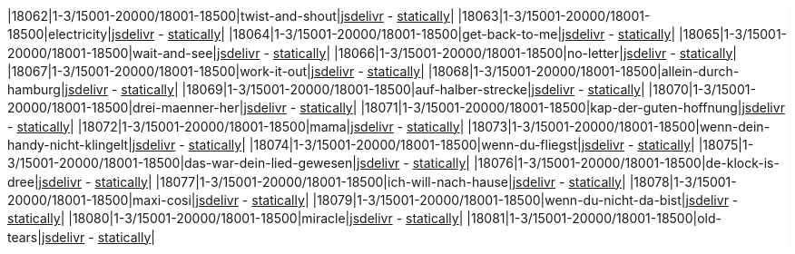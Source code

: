 |18062|1-3/15001-20000/18001-18500|twist-and-shout|[jsdelivr](https://cdn.jsdelivr.net/gh/dbchord/png-old-c-600x600_1-3/15001-20000/18001-18500/twist-and-shout.png) - [statically](https://cdn.statically.io/gh/dbchord/png-old-c-600x600_1-3/img/15001-20000/18001-18500/twist-and-shout.png)|
|18063|1-3/15001-20000/18001-18500|electricity|[jsdelivr](https://cdn.jsdelivr.net/gh/dbchord/png-old-c-600x600_1-3/15001-20000/18001-18500/electricity.png) - [statically](https://cdn.statically.io/gh/dbchord/png-old-c-600x600_1-3/img/15001-20000/18001-18500/electricity.png)|
|18064|1-3/15001-20000/18001-18500|get-back-to-me|[jsdelivr](https://cdn.jsdelivr.net/gh/dbchord/png-old-c-600x600_1-3/15001-20000/18001-18500/get-back-to-me.png) - [statically](https://cdn.statically.io/gh/dbchord/png-old-c-600x600_1-3/img/15001-20000/18001-18500/get-back-to-me.png)|
|18065|1-3/15001-20000/18001-18500|wait-and-see|[jsdelivr](https://cdn.jsdelivr.net/gh/dbchord/png-old-c-600x600_1-3/15001-20000/18001-18500/wait-and-see.png) - [statically](https://cdn.statically.io/gh/dbchord/png-old-c-600x600_1-3/img/15001-20000/18001-18500/wait-and-see.png)|
|18066|1-3/15001-20000/18001-18500|no-letter|[jsdelivr](https://cdn.jsdelivr.net/gh/dbchord/png-old-c-600x600_1-3/15001-20000/18001-18500/no-letter.png) - [statically](https://cdn.statically.io/gh/dbchord/png-old-c-600x600_1-3/img/15001-20000/18001-18500/no-letter.png)|
|18067|1-3/15001-20000/18001-18500|work-it-out|[jsdelivr](https://cdn.jsdelivr.net/gh/dbchord/png-old-c-600x600_1-3/15001-20000/18001-18500/work-it-out.png) - [statically](https://cdn.statically.io/gh/dbchord/png-old-c-600x600_1-3/img/15001-20000/18001-18500/work-it-out.png)|
|18068|1-3/15001-20000/18001-18500|allein-durch-hamburg|[jsdelivr](https://cdn.jsdelivr.net/gh/dbchord/png-old-c-600x600_1-3/15001-20000/18001-18500/allein-durch-hamburg.png) - [statically](https://cdn.statically.io/gh/dbchord/png-old-c-600x600_1-3/img/15001-20000/18001-18500/allein-durch-hamburg.png)|
|18069|1-3/15001-20000/18001-18500|auf-halber-strecke|[jsdelivr](https://cdn.jsdelivr.net/gh/dbchord/png-old-c-600x600_1-3/15001-20000/18001-18500/auf-halber-strecke.png) - [statically](https://cdn.statically.io/gh/dbchord/png-old-c-600x600_1-3/img/15001-20000/18001-18500/auf-halber-strecke.png)|
|18070|1-3/15001-20000/18001-18500|drei-maenner-her|[jsdelivr](https://cdn.jsdelivr.net/gh/dbchord/png-old-c-600x600_1-3/15001-20000/18001-18500/drei-maenner-her.png) - [statically](https://cdn.statically.io/gh/dbchord/png-old-c-600x600_1-3/img/15001-20000/18001-18500/drei-maenner-her.png)|
|18071|1-3/15001-20000/18001-18500|kap-der-guten-hoffnung|[jsdelivr](https://cdn.jsdelivr.net/gh/dbchord/png-old-c-600x600_1-3/15001-20000/18001-18500/kap-der-guten-hoffnung.png) - [statically](https://cdn.statically.io/gh/dbchord/png-old-c-600x600_1-3/img/15001-20000/18001-18500/kap-der-guten-hoffnung.png)|
|18072|1-3/15001-20000/18001-18500|mama|[jsdelivr](https://cdn.jsdelivr.net/gh/dbchord/png-old-c-600x600_1-3/15001-20000/18001-18500/mama.png) - [statically](https://cdn.statically.io/gh/dbchord/png-old-c-600x600_1-3/img/15001-20000/18001-18500/mama.png)|
|18073|1-3/15001-20000/18001-18500|wenn-dein-handy-nicht-klingelt|[jsdelivr](https://cdn.jsdelivr.net/gh/dbchord/png-old-c-600x600_1-3/15001-20000/18001-18500/wenn-dein-handy-nicht-klingelt.png) - [statically](https://cdn.statically.io/gh/dbchord/png-old-c-600x600_1-3/img/15001-20000/18001-18500/wenn-dein-handy-nicht-klingelt.png)|
|18074|1-3/15001-20000/18001-18500|wenn-du-fliegst|[jsdelivr](https://cdn.jsdelivr.net/gh/dbchord/png-old-c-600x600_1-3/15001-20000/18001-18500/wenn-du-fliegst.png) - [statically](https://cdn.statically.io/gh/dbchord/png-old-c-600x600_1-3/img/15001-20000/18001-18500/wenn-du-fliegst.png)|
|18075|1-3/15001-20000/18001-18500|das-war-dein-lied-gewesen|[jsdelivr](https://cdn.jsdelivr.net/gh/dbchord/png-old-c-600x600_1-3/15001-20000/18001-18500/das-war-dein-lied-gewesen.png) - [statically](https://cdn.statically.io/gh/dbchord/png-old-c-600x600_1-3/img/15001-20000/18001-18500/das-war-dein-lied-gewesen.png)|
|18076|1-3/15001-20000/18001-18500|de-klock-is-dree|[jsdelivr](https://cdn.jsdelivr.net/gh/dbchord/png-old-c-600x600_1-3/15001-20000/18001-18500/de-klock-is-dree.png) - [statically](https://cdn.statically.io/gh/dbchord/png-old-c-600x600_1-3/img/15001-20000/18001-18500/de-klock-is-dree.png)|
|18077|1-3/15001-20000/18001-18500|ich-will-nach-hause|[jsdelivr](https://cdn.jsdelivr.net/gh/dbchord/png-old-c-600x600_1-3/15001-20000/18001-18500/ich-will-nach-hause.png) - [statically](https://cdn.statically.io/gh/dbchord/png-old-c-600x600_1-3/img/15001-20000/18001-18500/ich-will-nach-hause.png)|
|18078|1-3/15001-20000/18001-18500|maxi-cosi|[jsdelivr](https://cdn.jsdelivr.net/gh/dbchord/png-old-c-600x600_1-3/15001-20000/18001-18500/maxi-cosi.png) - [statically](https://cdn.statically.io/gh/dbchord/png-old-c-600x600_1-3/img/15001-20000/18001-18500/maxi-cosi.png)|
|18079|1-3/15001-20000/18001-18500|wenn-du-nicht-da-bist|[jsdelivr](https://cdn.jsdelivr.net/gh/dbchord/png-old-c-600x600_1-3/15001-20000/18001-18500/wenn-du-nicht-da-bist.png) - [statically](https://cdn.statically.io/gh/dbchord/png-old-c-600x600_1-3/img/15001-20000/18001-18500/wenn-du-nicht-da-bist.png)|
|18080|1-3/15001-20000/18001-18500|miracle|[jsdelivr](https://cdn.jsdelivr.net/gh/dbchord/png-old-c-600x600_1-3/15001-20000/18001-18500/miracle.png) - [statically](https://cdn.statically.io/gh/dbchord/png-old-c-600x600_1-3/img/15001-20000/18001-18500/miracle.png)|
|18081|1-3/15001-20000/18001-18500|old-tears|[jsdelivr](https://cdn.jsdelivr.net/gh/dbchord/png-old-c-600x600_1-3/15001-20000/18001-18500/old-tears.png) - [statically](https://cdn.statically.io/gh/dbchord/png-old-c-600x600_1-3/img/15001-20000/18001-18500/old-tears.png)|